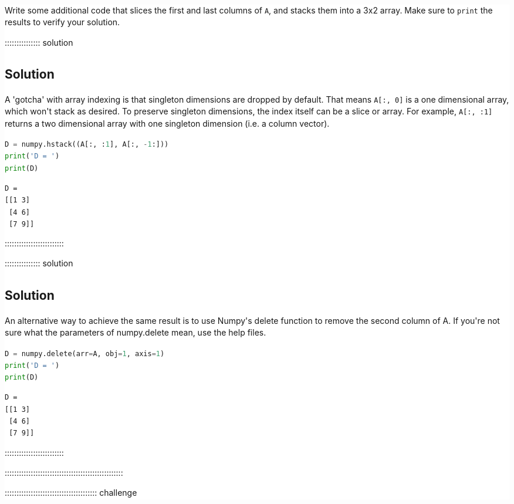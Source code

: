 Write some additional code that slices the first and last columns of `A`,
and stacks them into a 3x2 array.
Make sure to `print` the results to verify your solution.

:::::::::::::::  solution

## Solution

A 'gotcha' with array indexing is that singleton dimensions
are dropped by default. That means `A[:, 0]` is a one dimensional
array, which won't stack as desired. To preserve singleton dimensions,
the index itself can be a slice or array. For example, `A[:, :1]` returns
a two dimensional array with one singleton dimension (i.e. a column
vector).

```python
D = numpy.hstack((A[:, :1], A[:, -1:]))
print('D = ')
print(D)
```

```output
D =
[[1 3]
 [4 6]
 [7 9]]
```

:::::::::::::::::::::::::

:::::::::::::::  solution

## Solution

An alternative way to achieve the same result is to use Numpy's
delete function to remove the second column of A. If you're not
sure what the parameters of numpy.delete mean, use the help files.

```python
D = numpy.delete(arr=A, obj=1, axis=1)
print('D = ')
print(D)
```

```output
D =
[[1 3]
 [4 6]
 [7 9]]
```

:::::::::::::::::::::::::

::::::::::::::::::::::::::::::::::::::::::::::::::

:::::::::::::::::::::::::::::::::::::::  challenge
